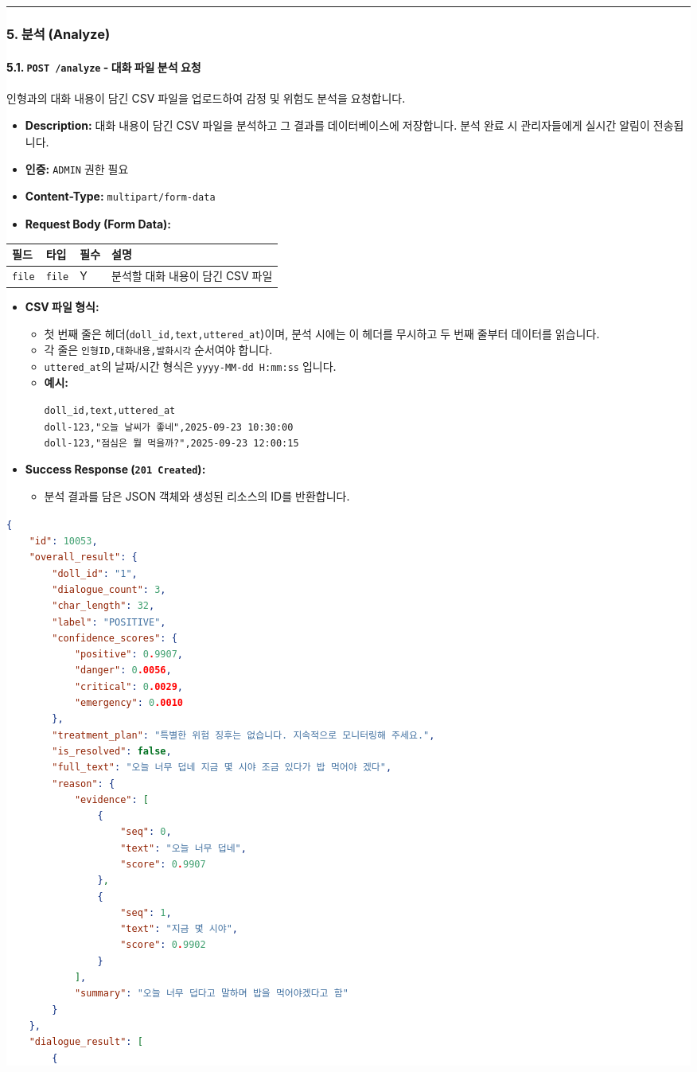 ***
### **5. 분석 (Analyze)**

#### **5.1. `POST /analyze` - 대화 파일 분석 요청**

인형과의 대화 내용이 담긴 CSV 파일을 업로드하여 감정 및 위험도 분석을 요청합니다.

*   **Description:** 대화 내용이 담긴 CSV 파일을 분석하고 그 결과를 데이터베이스에 저장합니다. 분석 완료 시 관리자들에게 실시간 알림이 전송됩니다.
*   **인증:** `ADMIN` 권한 필요
*   **Content-Type:** `multipart/form-data`

*   **Request Body (Form Data):**

| 필드 | 타입 | 필수 | 설명 |
| :--- | :--- | :--- | :--- |
| `file` | `file` | Y | 분석할 대화 내용이 담긴 CSV 파일 |

*   **CSV 파일 형식:**
    *   첫 번째 줄은 헤더(`doll_id,text,uttered_at`)이며, 분석 시에는 이 헤더를 무시하고 두 번째 줄부터 데이터를 읽습니다.
    *   각 줄은 `인형ID,대화내용,발화시각` 순서여야 합니다.
    *   `uttered_at`의 날짜/시간 형식은 `yyyy-MM-dd H:mm:ss` 입니다.
    *   **예시:**
        ```csv
        doll_id,text,uttered_at
        doll-123,"오늘 날씨가 좋네",2025-09-23 10:30:00
        doll-123,"점심은 뭘 먹을까?",2025-09-23 12:00:15
        ```

*   **Success Response (`201 Created`):**
    *   분석 결과를 담은 JSON 객체와 생성된 리소스의 ID를 반환합니다.
```json
{
    "id": 10053,
    "overall_result": {
        "doll_id": "1",
        "dialogue_count": 3,
        "char_length": 32,
        "label": "POSITIVE",
        "confidence_scores": {
            "positive": 0.9907,
            "danger": 0.0056,
            "critical": 0.0029,
            "emergency": 0.0010
        },
        "treatment_plan": "특별한 위험 징후는 없습니다. 지속적으로 모니터링해 주세요.",
        "is_resolved": false,
        "full_text": "오늘 너무 덥네 지금 몇 시야 조금 있다가 밥 먹어야 겠다",
        "reason": {
            "evidence": [
                {
                    "seq": 0,
                    "text": "오늘 너무 덥네",
                    "score": 0.9907
                },
                {
                    "seq": 1,
                    "text": "지금 몇 시야",
                    "score": 0.9902
                }
            ],
            "summary": "오늘 너무 덥다고 말하며 밥을 먹어야겠다고 함"
        }
    },
    "dialogue_result": [
        {
```